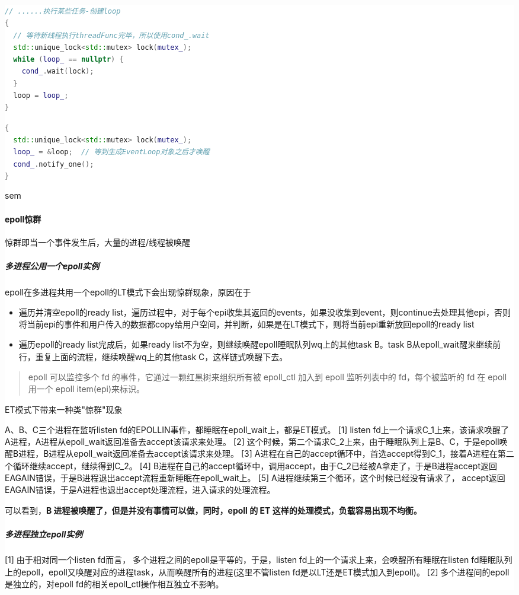 ```c++
// ......执行某些任务-创建loop
{
  // 等待新线程执行threadFunc完毕，所以使用cond_.wait
  std::unique_lock<std::mutex> lock(mutex_);
  while (loop_ == nullptr) {
    cond_.wait(lock);
  }
  loop = loop_;
}
```

```c++
{
  std::unique_lock<std::mutex> lock(mutex_);
  loop_ = &loop;  // 等到生成EventLoop对象之后才唤醒
  cond_.notify_one();
}
```

sem





#### epoll惊群

惊群即当一个事件发生后，大量的进程/线程被唤醒

##### 多进程公用一个epoll实例

epoll在多进程共用一个epoll的LT模式下会出现惊群现象，原因在于

- 
  遍历并清空epoll的ready list，遍历过程中，对于每个epi收集其返回的events，如果没收集到event，则continue去处理其他epi，否则将当前epi的事件和用户传入的数据都copy给用户空间，并判断，如果是在LT模式下，则将当前epi重新放回epoll的ready list

- 遍历epoll的ready list完成后，如果ready list不为空，则继续唤醒epoll睡眠队列wq上的其他task B。task B从epoll_wait醒来继续前行，重复上面的流程，继续唤醒wq上的其他task C，这样链式唤醒下去。

> epoll 可以监控多个 fd 的事件，它通过一颗红黑树来组织所有被 epoll_ctl 加入到 epoll 监听列表中的 fd，每个被监听的 fd 在 epoll 用一个 epoll item(epi)来标识。

ET模式下带来一种类"惊群"现象

A、B、C三个进程在监听listen fd的EPOLLIN事件，都睡眠在epoll_wait上，都是ET模式。
[1] listen fd上一个请求C_1上来，该请求唤醒了A进程，A进程从epoll_wait返回准备去accept该请求来处理。
[2] 这个时候，第二个请求C_2上来，由于睡眠队列上是B、C，于是epoll唤醒B进程，B进程从epoll_wait返回准备去accept该请求来处理。
[3] A进程在自己的accept循环中，首选accept得到C_1，接着A进程在第二个循环继续accept，继续得到C_2。
[4] B进程在自己的accept循环中，调用accept，由于C_2已经被A拿走了，于是B进程accept返回EAGAIN错误，于是B进程退出accept流程重新睡眠在epoll_wait上。
[5] A进程继续第三个循环，这个时候已经没有请求了， accept返回EAGAIN错误，于是A进程也退出accept处理流程，进入请求的处理流程。

可以看到，**B 进程被唤醒了，但是并没有事情可以做，同时，epoll 的 ET 这样的处理模式，负载容易出现不均衡。**

##### 多进程独立epoll实例

[1] 由于相对同一个listen fd而言， 多个进程之间的epoll是平等的，于是，listen fd上的一个请求上来，会唤醒所有睡眠在listen fd睡眠队列上的epoll，epoll又唤醒对应的进程task，从而唤醒所有的进程(这里不管listen fd是以LT还是ET模式加入到epoll)。
[2] 多个进程间的epoll是独立的，对epoll fd的相关epoll_ctl操作相互独立不影响。
